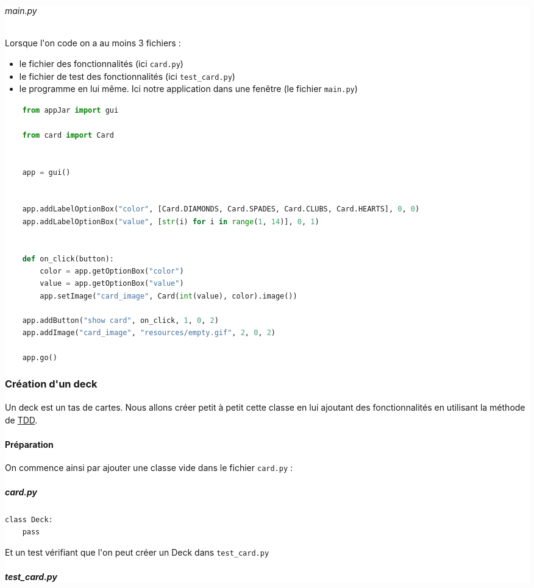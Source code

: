

###### main.py

Lorsque l'on code on a au moins 3 fichiers : 
    
  - le fichier des fonctionnalités (ici `card.py`)
  - le fichier de test des fonctionnalités (ici `test_card.py`)
  - le programme en lui même. Ici notre application dans une fenêtre (le fichier `main.py`)


~~~ python
    from appJar import gui

    from card import Card


    app = gui()


    app.addLabelOptionBox("color", [Card.DIAMONDS, Card.SPADES, Card.CLUBS, Card.HEARTS], 0, 0)
    app.addLabelOptionBox("value", [str(i) for i in range(1, 14)], 0, 1)


    def on_click(button):
        color = app.getOptionBox("color")
        value = app.getOptionBox("value")
        app.setImage("card_image", Card(int(value), color).image())

    app.addButton("show card", on_click, 1, 0, 2)
    app.addImage("card_image", "resources/empty.gif", 2, 0, 2)

    app.go()
~~~

### Création d'un deck

Un deck est un tas de cartes. Nous allons créer petit à petit cette classe en lui ajoutant des fonctionnalités en
utilisant la méthode de [TDD](https://fr.wikipedia.org/wiki/Test_driven_development). 

#### Préparation

On commence ainsi par ajouter une classe vide dans le fichier `card.py` :

##### card.py

~~~ pyhton
class Deck:
    pass
~~~
    
    
Et un test vérifiant que l'on peut créer un Deck dans `test_card.py`

##### test_card.py
